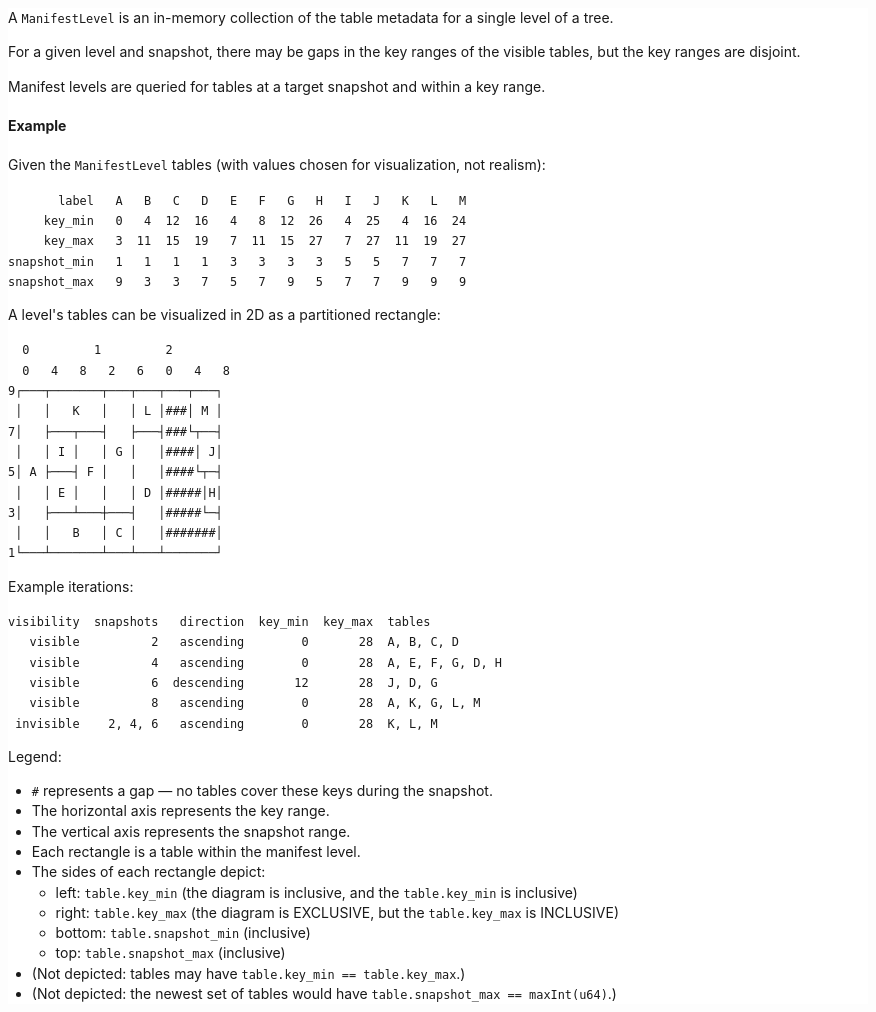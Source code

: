 A `ManifestLevel` is an in-memory collection of the table metadata for a single level of a tree.

For a given level and snapshot, there may be gaps in the key ranges of the visible tables,
but the key ranges are disjoint.

Manifest levels are queried for tables at a target snapshot and within a key range.

#### Example

Given the `ManifestLevel` tables (with values chosen for visualization, not realism):

           label   A   B   C   D   E   F   G   H   I   J   K   L   M
         key_min   0   4  12  16   4   8  12  26   4  25   4  16  24
         key_max   3  11  15  19   7  11  15  27   7  27  11  19  27
    snapshot_min   1   1   1   1   3   3   3   3   5   5   7   7   7
    snapshot_max   9   3   3   7   5   7   9   5   7   7   9   9   9

A level's tables can be visualized in 2D as a partitioned rectangle:

      0         1         2
      0   4   8   2   6   0   4   8
    9┌───┬───────┬───┬───┬───┬───┐
     │   │   K   │   │ L │###│ M │
    7│   ├───┬───┤   ├───┤###└┬──┤
     │   │ I │   │ G │   │####│ J│
    5│ A ├───┤ F │   │   │####└┬─┤
     │   │ E │   │   │ D │#####│H│
    3│   ├───┴───┼───┤   │#####└─┤
     │   │   B   │ C │   │#######│
    1└───┴───────┴───┴───┴───────┘

Example iterations:

    visibility  snapshots   direction  key_min  key_max  tables
       visible          2   ascending        0       28  A, B, C, D
       visible          4   ascending        0       28  A, E, F, G, D, H
       visible          6  descending       12       28  J, D, G
       visible          8   ascending        0       28  A, K, G, L, M
     invisible    2, 4, 6   ascending        0       28  K, L, M

Legend:

  - `#` represents a gap — no tables cover these keys during the snapshot.
  - The horizontal axis represents the key range.
  - The vertical axis represents the snapshot range.
  - Each rectangle is a table within the manifest level.
  - The sides of each rectangle depict:
    - left:   `table.key_min` (the diagram is inclusive, and the `table.key_min` is inclusive)
    - right:  `table.key_max` (the diagram is EXCLUSIVE, but the `table.key_max` is INCLUSIVE)
    - bottom: `table.snapshot_min` (inclusive)
    - top:    `table.snapshot_max` (inclusive)
  - (Not depicted: tables may have `table.key_min == table.key_max`.)
  - (Not depicted: the newest set of tables would have `table.snapshot_max == maxInt(u64)`.)
